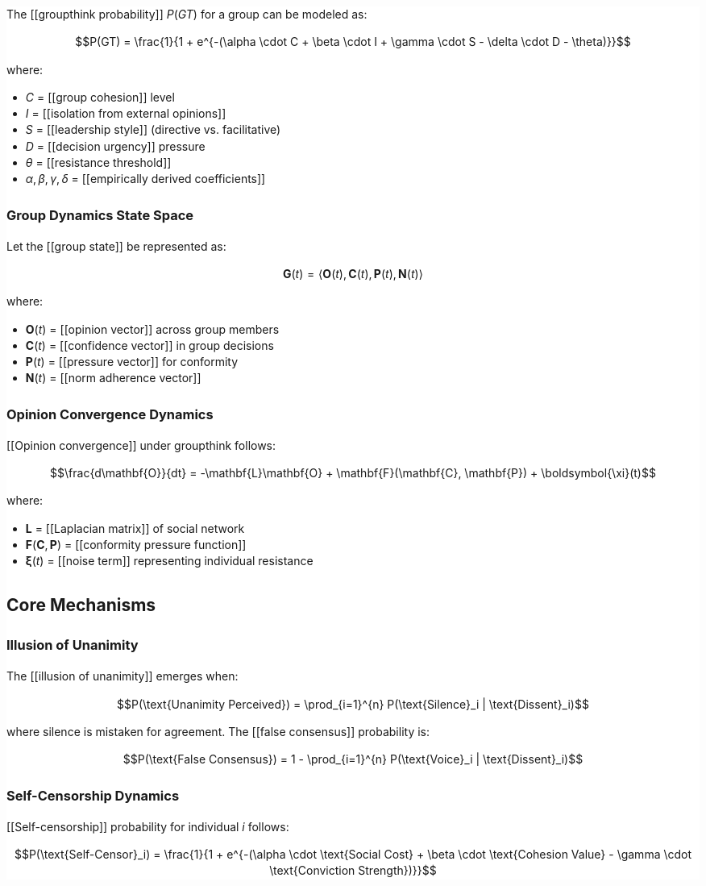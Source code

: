 The [[groupthink probability]] $P(GT)$ for a group can be modeled as:

$$P(GT) = \frac{1}{1 + e^{-(\alpha \cdot C + \beta \cdot I + \gamma \cdot S - \delta \cdot D - \theta)}}$$

where:
- $C$ = [[group cohesion]] level
- $I$ = [[isolation from external opinions]]
- $S$ = [[leadership style]] (directive vs. facilitative)
- $D$ = [[decision urgency]] pressure
- $\theta$ = [[resistance threshold]]
- $\alpha, \beta, \gamma, \delta$ = [[empirically derived coefficients]]

### Group Dynamics State Space

Let the [[group state]] be represented as:

$$\mathbf{G}(t) = \langle \mathbf{O}(t), \mathbf{C}(t), \mathbf{P}(t), \mathbf{N}(t) \rangle$$

where:
- $\mathbf{O}(t)$ = [[opinion vector]] across group members
- $\mathbf{C}(t)$ = [[confidence vector]] in group decisions  
- $\mathbf{P}(t)$ = [[pressure vector]] for conformity
- $\mathbf{N}(t)$ = [[norm adherence vector]]

### Opinion Convergence Dynamics

[[Opinion convergence]] under groupthink follows:

$$\frac{d\mathbf{O}}{dt} = -\mathbf{L}\mathbf{O} + \mathbf{F}(\mathbf{C}, \mathbf{P}) + \boldsymbol{\xi}(t)$$

where:
- $\mathbf{L}$ = [[Laplacian matrix]] of social network
- $\mathbf{F}(\mathbf{C}, \mathbf{P})$ = [[conformity pressure function]]
- $\boldsymbol{\xi}(t)$ = [[noise term]] representing individual resistance

## Core Mechanisms

### Illusion of Unanimity

The [[illusion of unanimity]] emerges when:

$$P(\text{Unanimity Perceived}) = \prod_{i=1}^{n} P(\text{Silence}_i | \text{Dissent}_i)$$

where silence is mistaken for agreement. The [[false consensus]] probability is:

$$P(\text{False Consensus}) = 1 - \prod_{i=1}^{n} P(\text{Voice}_i | \text{Dissent}_i)$$

### Self-Censorship Dynamics

[[Self-censorship]] probability for individual $i$ follows:

$$P(\text{Self-Censor}_i) = \frac{1}{1 + e^{-(\alpha \cdot \text{Social Cost} + \beta \cdot \text{Cohesion Value} - \gamma \cdot \text{Conviction Strength})}}$$

